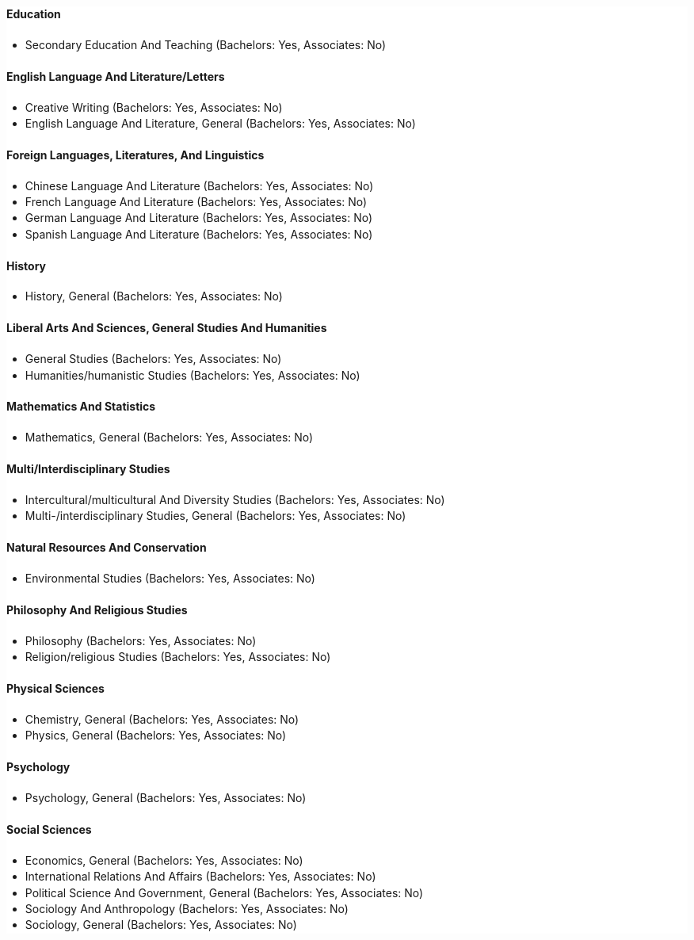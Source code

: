 #### Education

- Secondary Education And Teaching (Bachelors: Yes, Associates: No)

#### English Language And Literature/Letters

- Creative Writing (Bachelors: Yes, Associates: No)
- English Language And Literature, General (Bachelors: Yes, Associates: No)

#### Foreign Languages, Literatures, And Linguistics

- Chinese Language And Literature (Bachelors: Yes, Associates: No)
- French Language And Literature (Bachelors: Yes, Associates: No)
- German Language And Literature (Bachelors: Yes, Associates: No)
- Spanish Language And Literature (Bachelors: Yes, Associates: No)

#### History

- History, General (Bachelors: Yes, Associates: No)

#### Liberal Arts And Sciences, General Studies And Humanities

- General Studies (Bachelors: Yes, Associates: No)
- Humanities/humanistic Studies (Bachelors: Yes, Associates: No)

#### Mathematics And Statistics

- Mathematics, General (Bachelors: Yes, Associates: No)

#### Multi/Interdisciplinary Studies

- Intercultural/multicultural And Diversity Studies (Bachelors: Yes, Associates: No)
- Multi-/interdisciplinary Studies, General (Bachelors: Yes, Associates: No)

#### Natural Resources And Conservation

- Environmental Studies (Bachelors: Yes, Associates: No)

#### Philosophy And Religious Studies

- Philosophy (Bachelors: Yes, Associates: No)
- Religion/religious Studies (Bachelors: Yes, Associates: No)

#### Physical Sciences

- Chemistry, General (Bachelors: Yes, Associates: No)
- Physics, General (Bachelors: Yes, Associates: No)

#### Psychology

- Psychology, General (Bachelors: Yes, Associates: No)

#### Social Sciences

- Economics, General (Bachelors: Yes, Associates: No)
- International Relations And Affairs (Bachelors: Yes, Associates: No)
- Political Science And Government, General (Bachelors: Yes, Associates: No)
- Sociology And Anthropology (Bachelors: Yes, Associates: No)
- Sociology, General (Bachelors: Yes, Associates: No)
